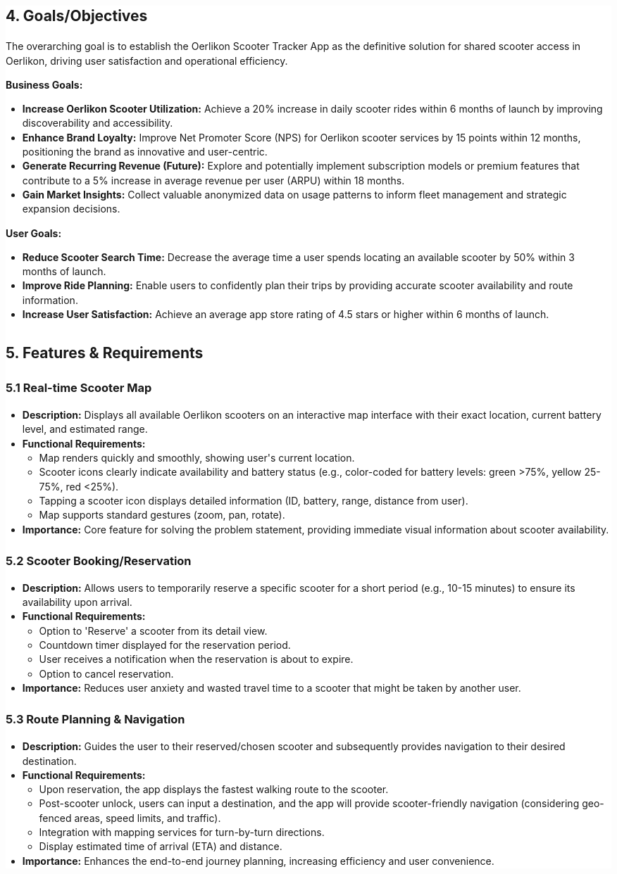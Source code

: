 ## 4. Goals/Objectives

The overarching goal is to establish the Oerlikon Scooter Tracker App as the definitive solution for shared scooter access in Oerlikon, driving user satisfaction and operational efficiency.

**Business Goals:**
*   **Increase Oerlikon Scooter Utilization:** Achieve a 20% increase in daily scooter rides within 6 months of launch by improving discoverability and accessibility.
*   **Enhance Brand Loyalty:** Improve Net Promoter Score (NPS) for Oerlikon scooter services by 15 points within 12 months, positioning the brand as innovative and user-centric.
*   **Generate Recurring Revenue (Future):** Explore and potentially implement subscription models or premium features that contribute to a 5% increase in average revenue per user (ARPU) within 18 months.
*   **Gain Market Insights:** Collect valuable anonymized data on usage patterns to inform fleet management and strategic expansion decisions.

**User Goals:**
*   **Reduce Scooter Search Time:** Decrease the average time a user spends locating an available scooter by 50% within 3 months of launch.
*   **Improve Ride Planning:** Enable users to confidently plan their trips by providing accurate scooter availability and route information.
*   **Increase User Satisfaction:** Achieve an average app store rating of 4.5 stars or higher within 6 months of launch.

## 5. Features & Requirements

### 5.1 Real-time Scooter Map
*   **Description:** Displays all available Oerlikon scooters on an interactive map interface with their exact location, current battery level, and estimated range.
*   **Functional Requirements:**
    *   Map renders quickly and smoothly, showing user's current location.
    *   Scooter icons clearly indicate availability and battery status (e.g., color-coded for battery levels: green >75%, yellow 25-75%, red <25%).
    *   Tapping a scooter icon displays detailed information (ID, battery, range, distance from user).
    *   Map supports standard gestures (zoom, pan, rotate).
*   **Importance:** Core feature for solving the problem statement, providing immediate visual information about scooter availability.

### 5.2 Scooter Booking/Reservation
*   **Description:** Allows users to temporarily reserve a specific scooter for a short period (e.g., 10-15 minutes) to ensure its availability upon arrival.
*   **Functional Requirements:**
    *   Option to 'Reserve' a scooter from its detail view.
    *   Countdown timer displayed for the reservation period.
    *   User receives a notification when the reservation is about to expire.
    *   Option to cancel reservation.
*   **Importance:** Reduces user anxiety and wasted travel time to a scooter that might be taken by another user.

### 5.3 Route Planning & Navigation
*   **Description:** Guides the user to their reserved/chosen scooter and subsequently provides navigation to their desired destination.
*   **Functional Requirements:**
    *   Upon reservation, the app displays the fastest walking route to the scooter.
    *   Post-scooter unlock, users can input a destination, and the app will provide scooter-friendly navigation (considering geo-fenced areas, speed limits, and traffic).
    *   Integration with mapping services for turn-by-turn directions.
    *   Display estimated time of arrival (ETA) and distance.
*   **Importance:** Enhances the end-to-end journey planning, increasing efficiency and user convenience.
